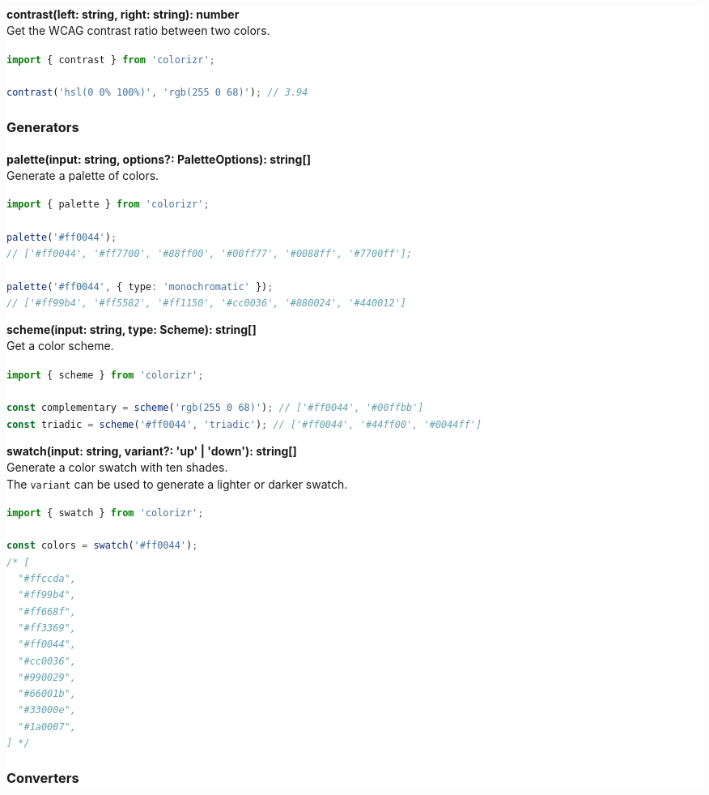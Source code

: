 **contrast(left: string, right: string): number**  
Get the WCAG contrast ratio between two colors.

```typescript
import { contrast } from 'colorizr';

contrast('hsl(0 0% 100%)', 'rgb(255 0 68)'); // 3.94
```
### Generators

**palette(input: string, options?: PaletteOptions): string[]**  
Generate a palette of colors.

```typescript
import { palette } from 'colorizr';

palette('#ff0044');
// ['#ff0044', '#ff7700', '#88ff00', '#00ff77', '#0088ff', '#7700ff'];

palette('#ff0044', { type: 'monochromatic' });
// ['#ff99b4', '#ff5582', '#ff1150', '#cc0036', '#880024', '#440012']
```

**scheme(input: string, type: Scheme): string[]**  
Get a color scheme.

```typescript
import { scheme } from 'colorizr';

const complementary = scheme('rgb(255 0 68)'); // ['#ff0044', '#00ffbb']
const triadic = scheme('#ff0044', 'triadic'); // ['#ff0044', '#44ff00', '#0044ff']
```

**swatch(input: string, variant?: 'up' | 'down'): string[]**  
Generate a color swatch with ten shades.  
The `variant` can be used to generate a lighter or darker swatch.

```typescript
import { swatch } from 'colorizr';

const colors = swatch('#ff0044');
/* [
  "#ffccda",
  "#ff99b4",
  "#ff668f",
  "#ff3369",
  "#ff0044",
  "#cc0036",
  "#990029",
  "#66001b",
  "#33000e",
  "#1a0007",
] */
```

### Converters
